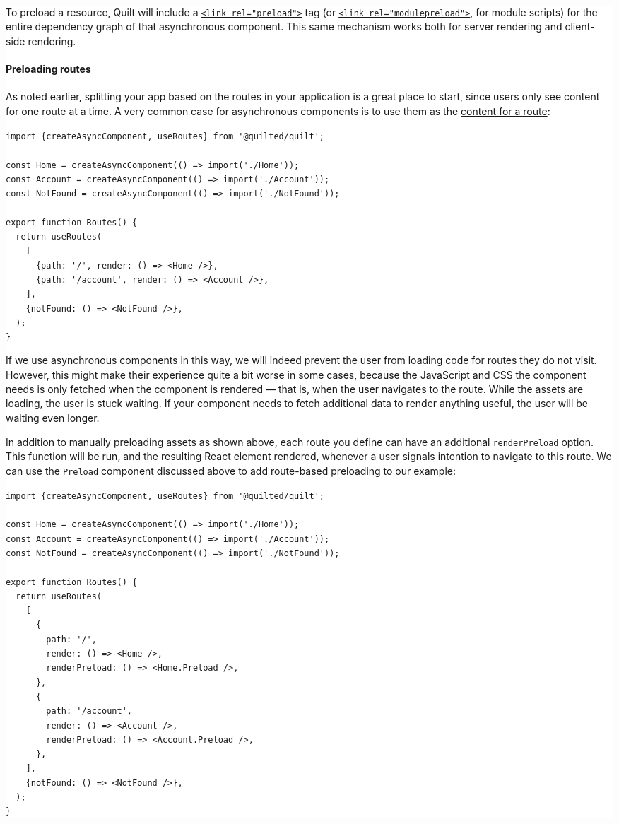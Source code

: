 To preload a resource, Quilt will include a [`<link rel="preload">`](https://developer.mozilla.org/en-US/docs/Web/HTML/Link_types/preload) tag (or [`<link rel="modulepreload">`](https://developer.mozilla.org/en-US/docs/Web/HTML/Link_types/modulepreload), for module scripts) for the entire dependency graph of that asynchronous component. This same mechanism works both for server rendering and client-side rendering.

#### Preloading routes

As noted earlier, splitting your app based on the routes in your application is a great place to start, since users only see content for one route at a time. A very common case for asynchronous components is to use them as the [content for a route](./routing.md):

```tsx
import {createAsyncComponent, useRoutes} from '@quilted/quilt';

const Home = createAsyncComponent(() => import('./Home'));
const Account = createAsyncComponent(() => import('./Account'));
const NotFound = createAsyncComponent(() => import('./NotFound'));

export function Routes() {
  return useRoutes(
    [
      {path: '/', render: () => <Home />},
      {path: '/account', render: () => <Account />},
    ],
    {notFound: () => <NotFound />},
  );
}
```

If we use asynchronous components in this way, we will indeed prevent the user from loading code for routes they do not visit. However, this might make their experience quite a bit worse in some cases, because the JavaScript and CSS the component needs is only fetched when the component is rendered — that is, when the user navigates to the route. While the assets are loading, the user is stuck waiting. If your component needs to fetch additional data to render anything useful, the user will be waiting even longer.

In addition to manually preloading assets as shown above, each route you define can have an additional `renderPreload` option. This function will be run, and the resulting React element rendered, whenever a user signals [intention to navigate](TODO) to this route. We can use the `Preload` component discussed above to add route-based preloading to our example:

```tsx
import {createAsyncComponent, useRoutes} from '@quilted/quilt';

const Home = createAsyncComponent(() => import('./Home'));
const Account = createAsyncComponent(() => import('./Account'));
const NotFound = createAsyncComponent(() => import('./NotFound'));

export function Routes() {
  return useRoutes(
    [
      {
        path: '/',
        render: () => <Home />,
        renderPreload: () => <Home.Preload />,
      },
      {
        path: '/account',
        render: () => <Account />,
        renderPreload: () => <Account.Preload />,
      },
    ],
    {notFound: () => <NotFound />},
  );
}
```